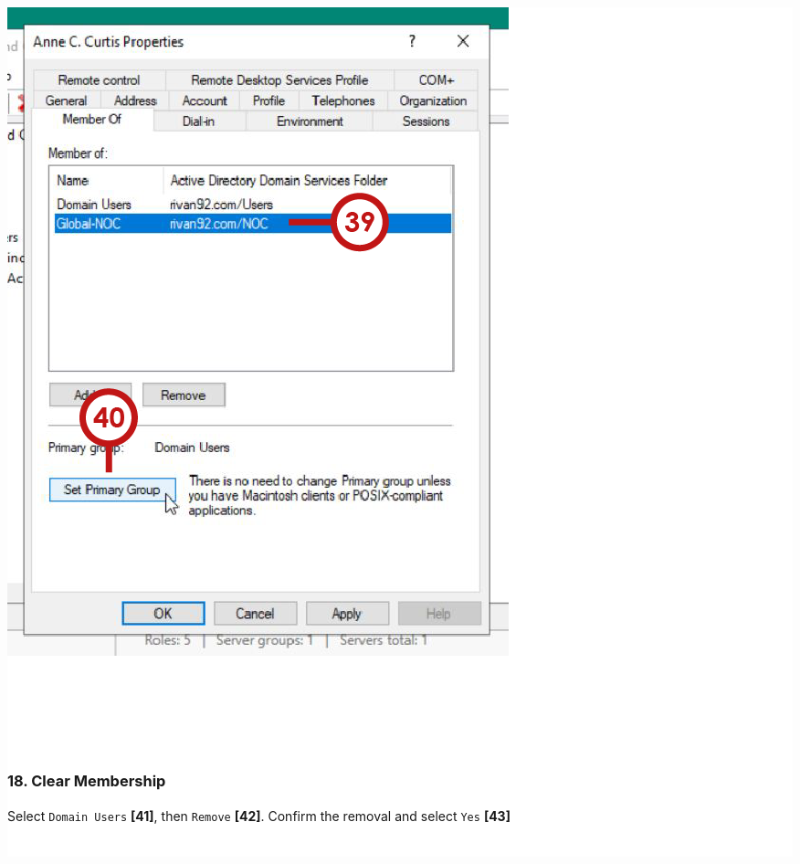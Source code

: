 ![17-AD Users](<img/00 AD-Users-17.png>)

&nbsp;
---
&nbsp;

### 18. Clear Membership
Select `Domain Users` __[41]__, then `Remove` __[42]__. Confirm the removal and select `Yes` __[43]__

<br>
